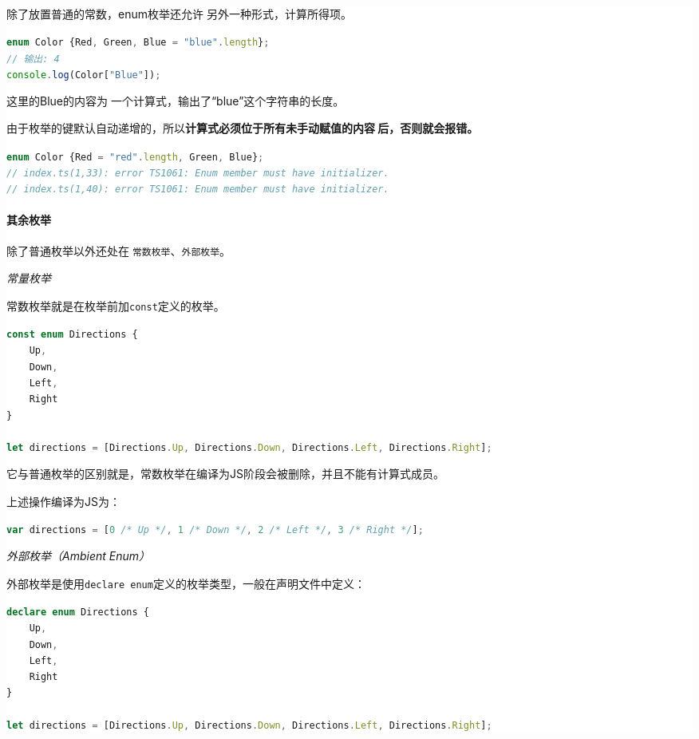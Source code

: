 除了放置普通的常数，enum枚举还允许 另外一种形式，计算所得项。

```ts
enum Color {Red, Green, Blue = "blue".length};
// 输出: 4
console.log(Color["Blue"]);
```

这里的Blue的内容为 一个计算式，输出了“blue”这个字符串的长度。

由于枚举的键默认自动递增的，所以**计算式必须位于所有未手动赋值的内容 后，否则就会报错。**

```ts
enum Color {Red = "red".length, Green, Blue};
// index.ts(1,33): error TS1061: Enum member must have initializer.
// index.ts(1,40): error TS1061: Enum member must have initializer.
```

#### 其余枚举

除了普通枚举以外还处在 `常数枚举`、`外部枚举`。

*常量枚举*

常数枚举就是在枚举前加`const`定义的枚举。

```ts
const enum Directions {
    Up,
    Down,
    Left,
    Right
}

let directions = [Directions.Up, Directions.Down, Directions.Left, Directions.Right];
```

它与普通枚举的区别就是，常数枚举在编译为JS阶段会被删除，并且不能有计算式成员。

上述操作编译为JS为：

```js
var directions = [0 /* Up */, 1 /* Down */, 2 /* Left */, 3 /* Right */];
```

*外部枚举（Ambient Enum）*

外部枚举是使用`declare enum`定义的枚举类型，一般在声明文件中定义：

```ts
declare enum Directions {
    Up,
    Down,
    Left,
    Right
}

let directions = [Directions.Up, Directions.Down, Directions.Left, Directions.Right];
```
